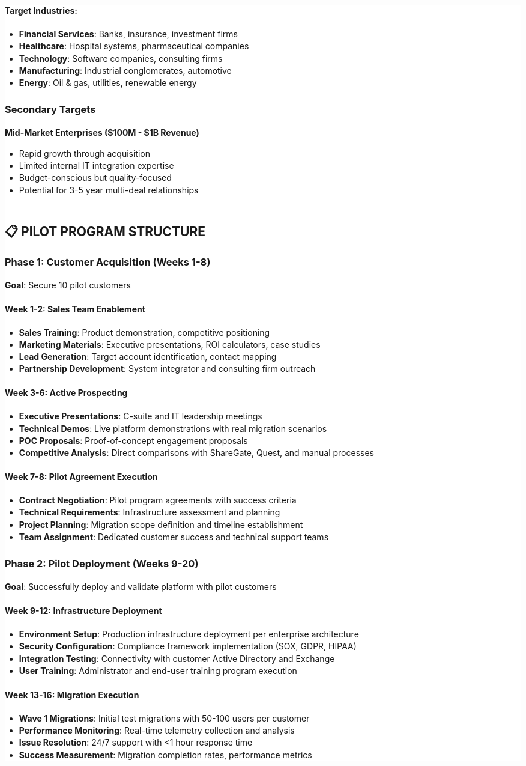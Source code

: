 #### Target Industries:
- **Financial Services**: Banks, insurance, investment firms
- **Healthcare**: Hospital systems, pharmaceutical companies
- **Technology**: Software companies, consulting firms  
- **Manufacturing**: Industrial conglomerates, automotive
- **Energy**: Oil & gas, utilities, renewable energy

### Secondary Targets
**Mid-Market Enterprises ($100M - $1B Revenue)**
- Rapid growth through acquisition
- Limited internal IT integration expertise
- Budget-conscious but quality-focused
- Potential for 3-5 year multi-deal relationships

---

## 📋 PILOT PROGRAM STRUCTURE

### Phase 1: Customer Acquisition (Weeks 1-8)
**Goal**: Secure 10 pilot customers

#### Week 1-2: Sales Team Enablement
- **Sales Training**: Product demonstration, competitive positioning
- **Marketing Materials**: Executive presentations, ROI calculators, case studies
- **Lead Generation**: Target account identification, contact mapping
- **Partnership Development**: System integrator and consulting firm outreach

#### Week 3-6: Active Prospecting
- **Executive Presentations**: C-suite and IT leadership meetings
- **Technical Demos**: Live platform demonstrations with real migration scenarios
- **POC Proposals**: Proof-of-concept engagement proposals
- **Competitive Analysis**: Direct comparisons with ShareGate, Quest, and manual processes

#### Week 7-8: Pilot Agreement Execution
- **Contract Negotiation**: Pilot program agreements with success criteria
- **Technical Requirements**: Infrastructure assessment and planning
- **Project Planning**: Migration scope definition and timeline establishment
- **Team Assignment**: Dedicated customer success and technical support teams

### Phase 2: Pilot Deployment (Weeks 9-20)
**Goal**: Successfully deploy and validate platform with pilot customers

#### Week 9-12: Infrastructure Deployment
- **Environment Setup**: Production infrastructure deployment per enterprise architecture
- **Security Configuration**: Compliance framework implementation (SOX, GDPR, HIPAA)
- **Integration Testing**: Connectivity with customer Active Directory and Exchange
- **User Training**: Administrator and end-user training program execution

#### Week 13-16: Migration Execution
- **Wave 1 Migrations**: Initial test migrations with 50-100 users per customer
- **Performance Monitoring**: Real-time telemetry collection and analysis
- **Issue Resolution**: 24/7 support with <1 hour response time
- **Success Measurement**: Migration completion rates, performance metrics
